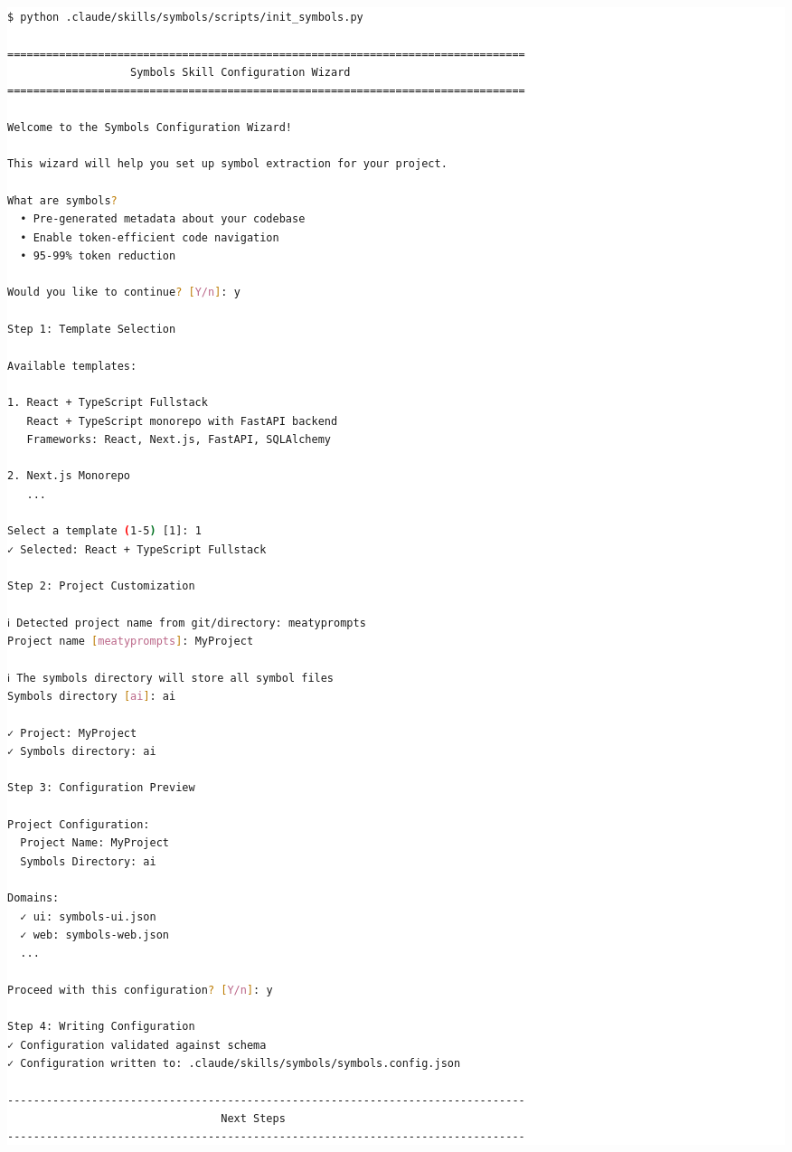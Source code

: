 ```bash
$ python .claude/skills/symbols/scripts/init_symbols.py

================================================================================
                   Symbols Skill Configuration Wizard
================================================================================

Welcome to the Symbols Configuration Wizard!

This wizard will help you set up symbol extraction for your project.

What are symbols?
  • Pre-generated metadata about your codebase
  • Enable token-efficient code navigation
  • 95-99% token reduction

Would you like to continue? [Y/n]: y

Step 1: Template Selection

Available templates:

1. React + TypeScript Fullstack
   React + TypeScript monorepo with FastAPI backend
   Frameworks: React, Next.js, FastAPI, SQLAlchemy

2. Next.js Monorepo
   ...

Select a template (1-5) [1]: 1
✓ Selected: React + TypeScript Fullstack

Step 2: Project Customization

ℹ Detected project name from git/directory: meatyprompts
Project name [meatyprompts]: MyProject

ℹ The symbols directory will store all symbol files
Symbols directory [ai]: ai

✓ Project: MyProject
✓ Symbols directory: ai

Step 3: Configuration Preview

Project Configuration:
  Project Name: MyProject
  Symbols Directory: ai

Domains:
  ✓ ui: symbols-ui.json
  ✓ web: symbols-web.json
  ...

Proceed with this configuration? [Y/n]: y

Step 4: Writing Configuration
✓ Configuration validated against schema
✓ Configuration written to: .claude/skills/symbols/symbols.config.json

--------------------------------------------------------------------------------
                                 Next Steps
--------------------------------------------------------------------------------

```